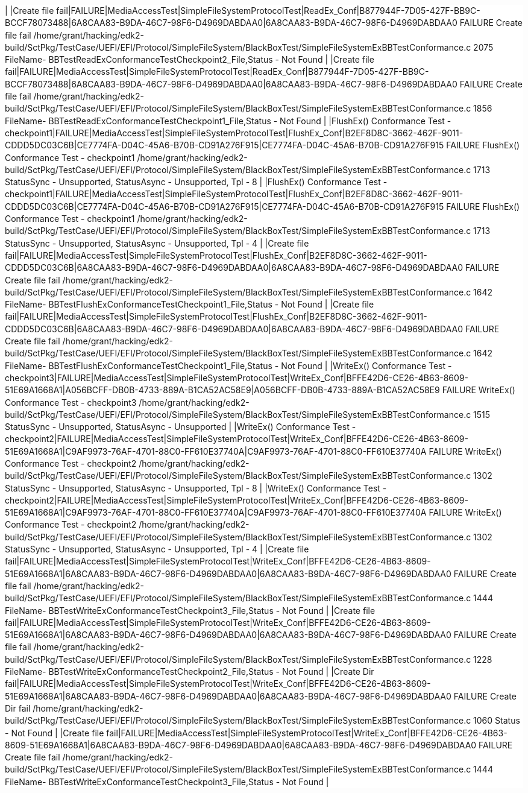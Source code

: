|
|Create file fail|FAILURE|MediaAccessTest|SimpleFileSystemProtocolTest|ReadEx_Conf|B877944F-7D05-427F-BB9C-BCCF78073488|6A8CAA83-B9DA-46C7-98F6-D4969DABDAA0|6A8CAA83-B9DA-46C7-98F6-D4969DABDAA0 FAILURE Create file fail /home/grant/hacking/edk2-build/SctPkg/TestCase/UEFI/EFI/Protocol/SimpleFileSystem/BlackBoxTest/SimpleFileSystemExBBTestConformance.c 2075  FileName- BBTestReadExConformanceTestCheckpoint2_File,Status - Not Found
|
|Create file fail|FAILURE|MediaAccessTest|SimpleFileSystemProtocolTest|ReadEx_Conf|B877944F-7D05-427F-BB9C-BCCF78073488|6A8CAA83-B9DA-46C7-98F6-D4969DABDAA0|6A8CAA83-B9DA-46C7-98F6-D4969DABDAA0 FAILURE Create file fail /home/grant/hacking/edk2-build/SctPkg/TestCase/UEFI/EFI/Protocol/SimpleFileSystem/BlackBoxTest/SimpleFileSystemExBBTestConformance.c 1856  FileName- BBTestReadExConformanceTestCheckpoint1_File,Status - Not Found
|
|FlushEx() Conformance Test - checkpoint1|FAILURE|MediaAccessTest|SimpleFileSystemProtocolTest|FlushEx_Conf|B2EF8D8C-3662-462F-9011-CDDD5DC03C6B|CE7774FA-D04C-45A6-B70B-CD91A276F915|CE7774FA-D04C-45A6-B70B-CD91A276F915 FAILURE FlushEx() Conformance Test - checkpoint1 /home/grant/hacking/edk2-build/SctPkg/TestCase/UEFI/EFI/Protocol/SimpleFileSystem/BlackBoxTest/SimpleFileSystemExBBTestConformance.c 1713  StatusSync - Unsupported, StatusAsync - Unsupported, Tpl - 8
|
|FlushEx() Conformance Test - checkpoint1|FAILURE|MediaAccessTest|SimpleFileSystemProtocolTest|FlushEx_Conf|B2EF8D8C-3662-462F-9011-CDDD5DC03C6B|CE7774FA-D04C-45A6-B70B-CD91A276F915|CE7774FA-D04C-45A6-B70B-CD91A276F915 FAILURE FlushEx() Conformance Test - checkpoint1 /home/grant/hacking/edk2-build/SctPkg/TestCase/UEFI/EFI/Protocol/SimpleFileSystem/BlackBoxTest/SimpleFileSystemExBBTestConformance.c 1713  StatusSync - Unsupported, StatusAsync - Unsupported, Tpl - 4
|
|Create file fail|FAILURE|MediaAccessTest|SimpleFileSystemProtocolTest|FlushEx_Conf|B2EF8D8C-3662-462F-9011-CDDD5DC03C6B|6A8CAA83-B9DA-46C7-98F6-D4969DABDAA0|6A8CAA83-B9DA-46C7-98F6-D4969DABDAA0 FAILURE Create file fail /home/grant/hacking/edk2-build/SctPkg/TestCase/UEFI/EFI/Protocol/SimpleFileSystem/BlackBoxTest/SimpleFileSystemExBBTestConformance.c 1642  FileName- BBTestFlushExConformanceTestCheckpoint1_File,Status - Not Found
|
|Create file fail|FAILURE|MediaAccessTest|SimpleFileSystemProtocolTest|FlushEx_Conf|B2EF8D8C-3662-462F-9011-CDDD5DC03C6B|6A8CAA83-B9DA-46C7-98F6-D4969DABDAA0|6A8CAA83-B9DA-46C7-98F6-D4969DABDAA0 FAILURE Create file fail /home/grant/hacking/edk2-build/SctPkg/TestCase/UEFI/EFI/Protocol/SimpleFileSystem/BlackBoxTest/SimpleFileSystemExBBTestConformance.c 1642  FileName- BBTestFlushExConformanceTestCheckpoint1_File,Status - Not Found
|
|WriteEx() Conformance Test - checkpoint3|FAILURE|MediaAccessTest|SimpleFileSystemProtocolTest|WriteEx_Conf|BFFE42D6-CE26-4B63-8609-51E69A1668A1|A056BCFF-DB0B-4733-889A-B1CA52AC58E9|A056BCFF-DB0B-4733-889A-B1CA52AC58E9 FAILURE WriteEx() Conformance Test - checkpoint3 /home/grant/hacking/edk2-build/SctPkg/TestCase/UEFI/EFI/Protocol/SimpleFileSystem/BlackBoxTest/SimpleFileSystemExBBTestConformance.c 1515  StatusSync - Unsupported, StatusAsync - Unsupported
|
|WriteEx() Conformance Test - checkpoint2|FAILURE|MediaAccessTest|SimpleFileSystemProtocolTest|WriteEx_Conf|BFFE42D6-CE26-4B63-8609-51E69A1668A1|C9AF9973-76AF-4701-88C0-FF610E37740A|C9AF9973-76AF-4701-88C0-FF610E37740A FAILURE WriteEx() Conformance Test - checkpoint2 /home/grant/hacking/edk2-build/SctPkg/TestCase/UEFI/EFI/Protocol/SimpleFileSystem/BlackBoxTest/SimpleFileSystemExBBTestConformance.c 1302  StatusSync - Unsupported, StatusAsync - Unsupported, Tpl - 8
|
|WriteEx() Conformance Test - checkpoint2|FAILURE|MediaAccessTest|SimpleFileSystemProtocolTest|WriteEx_Conf|BFFE42D6-CE26-4B63-8609-51E69A1668A1|C9AF9973-76AF-4701-88C0-FF610E37740A|C9AF9973-76AF-4701-88C0-FF610E37740A FAILURE WriteEx() Conformance Test - checkpoint2 /home/grant/hacking/edk2-build/SctPkg/TestCase/UEFI/EFI/Protocol/SimpleFileSystem/BlackBoxTest/SimpleFileSystemExBBTestConformance.c 1302  StatusSync - Unsupported, StatusAsync - Unsupported, Tpl - 4
|
|Create file fail|FAILURE|MediaAccessTest|SimpleFileSystemProtocolTest|WriteEx_Conf|BFFE42D6-CE26-4B63-8609-51E69A1668A1|6A8CAA83-B9DA-46C7-98F6-D4969DABDAA0|6A8CAA83-B9DA-46C7-98F6-D4969DABDAA0 FAILURE Create file fail /home/grant/hacking/edk2-build/SctPkg/TestCase/UEFI/EFI/Protocol/SimpleFileSystem/BlackBoxTest/SimpleFileSystemExBBTestConformance.c 1444  FileName- BBTestWriteExConformanceTestCheckpoint3_File,Status - Not Found
|
|Create file fail|FAILURE|MediaAccessTest|SimpleFileSystemProtocolTest|WriteEx_Conf|BFFE42D6-CE26-4B63-8609-51E69A1668A1|6A8CAA83-B9DA-46C7-98F6-D4969DABDAA0|6A8CAA83-B9DA-46C7-98F6-D4969DABDAA0 FAILURE Create file fail /home/grant/hacking/edk2-build/SctPkg/TestCase/UEFI/EFI/Protocol/SimpleFileSystem/BlackBoxTest/SimpleFileSystemExBBTestConformance.c 1228  FileName- BBTestWriteExConformanceTestCheckpoint2_File,Status - Not Found
|
|Create Dir fail|FAILURE|MediaAccessTest|SimpleFileSystemProtocolTest|WriteEx_Conf|BFFE42D6-CE26-4B63-8609-51E69A1668A1|6A8CAA83-B9DA-46C7-98F6-D4969DABDAA0|6A8CAA83-B9DA-46C7-98F6-D4969DABDAA0 FAILURE Create Dir fail /home/grant/hacking/edk2-build/SctPkg/TestCase/UEFI/EFI/Protocol/SimpleFileSystem/BlackBoxTest/SimpleFileSystemExBBTestConformance.c 1060  Status - Not Found
|
|Create file fail|FAILURE|MediaAccessTest|SimpleFileSystemProtocolTest|WriteEx_Conf|BFFE42D6-CE26-4B63-8609-51E69A1668A1|6A8CAA83-B9DA-46C7-98F6-D4969DABDAA0|6A8CAA83-B9DA-46C7-98F6-D4969DABDAA0 FAILURE Create file fail /home/grant/hacking/edk2-build/SctPkg/TestCase/UEFI/EFI/Protocol/SimpleFileSystem/BlackBoxTest/SimpleFileSystemExBBTestConformance.c 1444  FileName- BBTestWriteExConformanceTestCheckpoint3_File,Status - Not Found
|